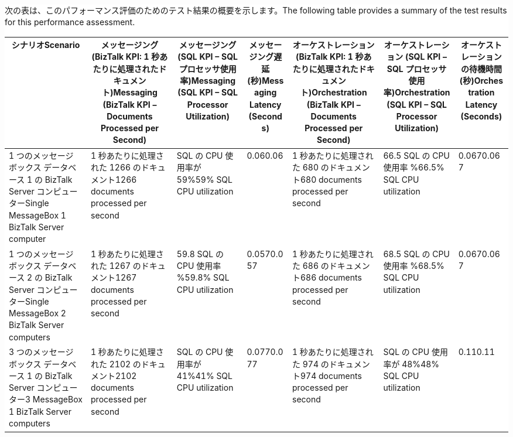  <span data-ttu-id="c75bd-110">次の表は、このパフォーマンス評価のためのテスト結果の概要を示します。</span><span class="sxs-lookup"><span data-stu-id="c75bd-110">The following table provides a summary of the test results for this performance assessment.</span></span>  
  
|<span data-ttu-id="c75bd-111">シナリオ</span><span class="sxs-lookup"><span data-stu-id="c75bd-111">Scenario</span></span>|<span data-ttu-id="c75bd-112">メッセージング (BizTalk KPI: 1 秒あたりに処理されたドキュメント)</span><span class="sxs-lookup"><span data-stu-id="c75bd-112">Messaging (BizTalk KPI – Documents Processed per Second)</span></span>|<span data-ttu-id="c75bd-113">メッセージング (SQL KPI – SQL プロセッサ使用率)</span><span class="sxs-lookup"><span data-stu-id="c75bd-113">Messaging (SQL KPI – SQL Processor Utilization)</span></span>|<span data-ttu-id="c75bd-114">メッセージング遅延 (秒)</span><span class="sxs-lookup"><span data-stu-id="c75bd-114">Messaging Latency (Seconds)</span></span>|<span data-ttu-id="c75bd-115">オーケストレーション (BizTalk KPI: 1 秒あたりに処理されたドキュメント)</span><span class="sxs-lookup"><span data-stu-id="c75bd-115">Orchestration (BizTalk KPI – Documents Processed per Second)</span></span>|<span data-ttu-id="c75bd-116">オーケストレーション (SQL KPI – SQL プロセッサ使用率)</span><span class="sxs-lookup"><span data-stu-id="c75bd-116">Orchestration (SQL KPI – SQL Processor Utilization)</span></span>|<span data-ttu-id="c75bd-117">オーケストレーションの待機時間 (秒)</span><span class="sxs-lookup"><span data-stu-id="c75bd-117">Orchestration Latency (Seconds)</span></span>|  
|--------------|----------------------------------------------------------------|-------------------------------------------------------|-----------------------------------|--------------------------------------------------------------------|-----------------------------------------------------------|---------------------------------------|  
|<span data-ttu-id="c75bd-118">1 つのメッセージ ボックス データベース 1 の BizTalk Server コンピューター</span><span class="sxs-lookup"><span data-stu-id="c75bd-118">Single MessageBox 1 BizTalk Server computer</span></span>|<span data-ttu-id="c75bd-119">1 秒あたりに処理された 1266 のドキュメント</span><span class="sxs-lookup"><span data-stu-id="c75bd-119">1266 documents processed per second</span></span>|<span data-ttu-id="c75bd-120">SQL の CPU 使用率が 59%</span><span class="sxs-lookup"><span data-stu-id="c75bd-120">59% SQL CPU utilization</span></span>|<span data-ttu-id="c75bd-121">0.06</span><span class="sxs-lookup"><span data-stu-id="c75bd-121">0.06</span></span>|<span data-ttu-id="c75bd-122">1 秒あたりに処理された 680 のドキュメント</span><span class="sxs-lookup"><span data-stu-id="c75bd-122">680 documents processed per second</span></span>|<span data-ttu-id="c75bd-123">66.5 SQL の CPU 使用率 %</span><span class="sxs-lookup"><span data-stu-id="c75bd-123">66.5% SQL CPU utilization</span></span>|<span data-ttu-id="c75bd-124">0.067</span><span class="sxs-lookup"><span data-stu-id="c75bd-124">0.067</span></span>|  
|<span data-ttu-id="c75bd-125">1 つのメッセージ ボックス データベース 2 の BizTalk Server コンピューター</span><span class="sxs-lookup"><span data-stu-id="c75bd-125">Single MessageBox 2 BizTalk Server computers</span></span>|<span data-ttu-id="c75bd-126">1 秒あたりに処理された 1267 のドキュメント</span><span class="sxs-lookup"><span data-stu-id="c75bd-126">1267 documents processed per second</span></span>|<span data-ttu-id="c75bd-127">59.8 SQL の CPU 使用率 %</span><span class="sxs-lookup"><span data-stu-id="c75bd-127">59.8% SQL CPU utilization</span></span>|<span data-ttu-id="c75bd-128">0.057</span><span class="sxs-lookup"><span data-stu-id="c75bd-128">0.057</span></span>|<span data-ttu-id="c75bd-129">1 秒あたりに処理された 686 のドキュメント</span><span class="sxs-lookup"><span data-stu-id="c75bd-129">686 documents processed per second</span></span>|<span data-ttu-id="c75bd-130">68.5 SQL の CPU 使用率 %</span><span class="sxs-lookup"><span data-stu-id="c75bd-130">68.5% SQL CPU utilization</span></span>|<span data-ttu-id="c75bd-131">0.067</span><span class="sxs-lookup"><span data-stu-id="c75bd-131">0.067</span></span>|  
|<span data-ttu-id="c75bd-132">3 つのメッセージ ボックス データベース 1 の BizTalk Server コンピューター</span><span class="sxs-lookup"><span data-stu-id="c75bd-132">3 MessageBox 1 BizTalk Server computers</span></span>|<span data-ttu-id="c75bd-133">1 秒あたりに処理された 2102 のドキュメント</span><span class="sxs-lookup"><span data-stu-id="c75bd-133">2102 documents processed per second</span></span>|<span data-ttu-id="c75bd-134">SQL の CPU 使用率が 41%</span><span class="sxs-lookup"><span data-stu-id="c75bd-134">41% SQL CPU utilization</span></span>|<span data-ttu-id="c75bd-135">0.077</span><span class="sxs-lookup"><span data-stu-id="c75bd-135">0.077</span></span>|<span data-ttu-id="c75bd-136">1 秒あたりに処理された 974 のドキュメント</span><span class="sxs-lookup"><span data-stu-id="c75bd-136">974 documents processed per second</span></span>|<span data-ttu-id="c75bd-137">SQL の CPU 使用率が 48%</span><span class="sxs-lookup"><span data-stu-id="c75bd-137">48% SQL CPU utilization</span></span>|<span data-ttu-id="c75bd-138">0.11</span><span class="sxs-lookup"><span data-stu-id="c75bd-138">0.11</span></span>|  